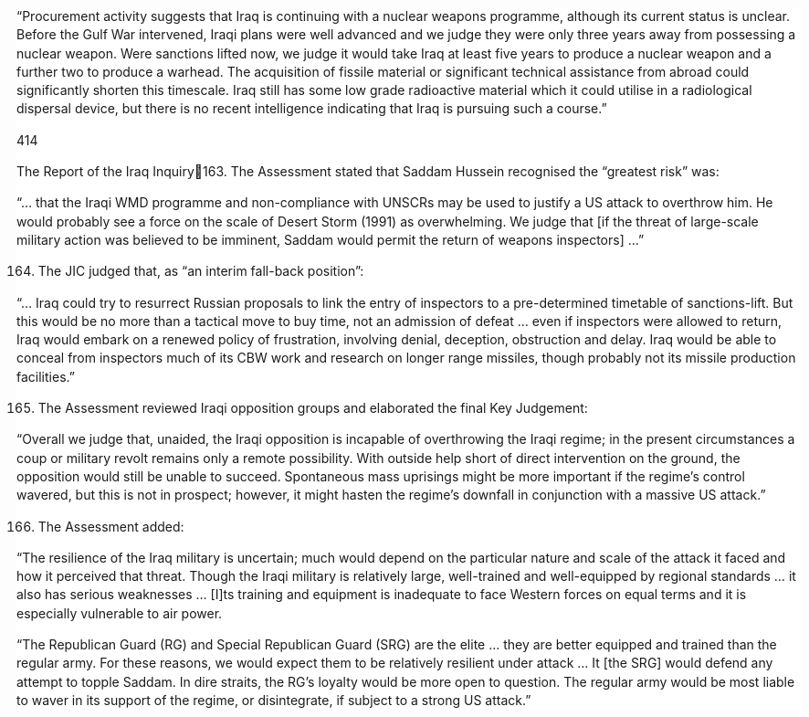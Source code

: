 “Procurement activity suggests that Iraq is continuing with a nuclear weapons 
programme, although its current status is unclear. Before the Gulf War intervened, 
Iraqi plans were well advanced and we judge they were only three years away from 
possessing a nuclear weapon. Were sanctions lifted now, we judge it would take 
Iraq at least five years to produce a nuclear weapon and a further two to produce 
a warhead. The acquisition of fissile material or significant technical assistance 
from abroad could significantly shorten this timescale. Iraq still has some low grade 
radioactive material which it could utilise in a radiological dispersal device, but there 
is no recent intelligence indicating that Iraq is pursuing such a course.” 

414

The Report of the Iraq Inquiry163.  The Assessment stated that Saddam Hussein recognised the “greatest risk” was:

“… that the Iraqi WMD programme and non-compliance with UNSCRs may be used 
to justify a US attack to overthrow him. He would probably see a force on the scale 
of Desert Storm (1991) as overwhelming. We judge that [if the threat of large-scale 
military action was believed to be imminent, Saddam would permit the return of 
weapons inspectors] …” 

164.  The JIC judged that, as “an interim fall-back position”:

“… Iraq could try to resurrect Russian proposals to link the entry of inspectors to a 
pre-determined timetable of sanctions-lift. But this would be no more than a tactical 
move to buy time, not an admission of defeat … even if inspectors were allowed 
to return, Iraq would embark on a renewed policy of frustration, involving 
denial, deception, obstruction and delay. Iraq would be able to conceal from 
inspectors much of its CBW work and research on longer range missiles, though 
probably not its missile production facilities.”

165.  The Assessment reviewed Iraqi opposition groups and elaborated the final Key 
Judgement: 

“Overall we judge that, unaided, the Iraqi opposition is incapable of 
overthrowing the Iraqi regime; in the present circumstances a coup or 
military revolt remains only a remote possibility. With outside help short of 
direct intervention on the ground, the opposition would still be unable to succeed. 
Spontaneous mass uprisings might be more important if the regime’s control 
wavered, but this is not in prospect; however, it might hasten the regime’s downfall 
in conjunction with a massive US attack.”

166.  The Assessment added:

“The resilience of the Iraq military is uncertain; much would depend on the particular 
nature and scale of the attack it faced and how it perceived that threat. Though the 
Iraqi military is relatively large, well-trained and well-equipped by regional standards 
… it also has serious weaknesses … [I]ts training and equipment is inadequate to 
face Western forces on equal terms and it is especially vulnerable to air power.

“The Republican Guard (RG) and Special Republican Guard (SRG) are the elite 
… they are better equipped and trained than the regular army. For these reasons, 
we would expect them to be relatively resilient under attack … It [the SRG] would 
defend any attempt to topple Saddam. In dire straits, the RG’s loyalty would be more 
open to question. The regular army would be most liable to waver in its support of 
the regime, or disintegrate, if subject to a strong US attack.” 
